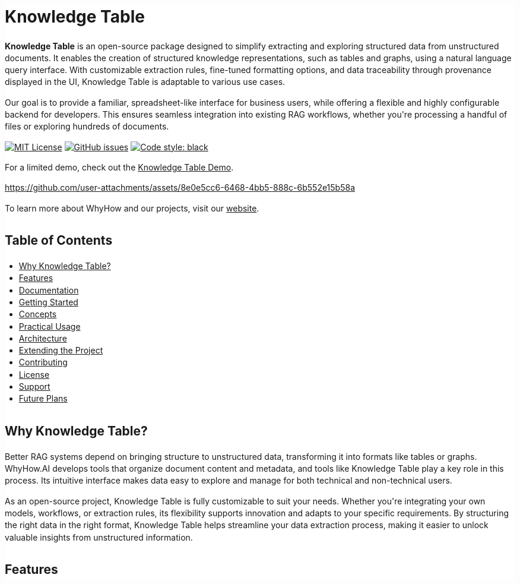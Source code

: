 # Knowledge Table

**Knowledge Table** is an open-source package designed to simplify extracting and exploring structured data from unstructured documents. It enables the creation of structured knowledge representations, such as tables and graphs, using a natural language query interface. With customizable extraction rules, fine-tuned formatting options, and data traceability through provenance displayed in the UI, Knowledge Table is adaptable to various use cases.

Our goal is to provide a familiar, spreadsheet-like interface for business users, while offering a flexible and highly configurable backend for developers. This ensures seamless integration into existing RAG workflows, whether you're processing a handful of files or exploring hundreds of documents.

[![MIT License](https://img.shields.io/badge/license-MIT-blue.svg)](LICENSE)
[![GitHub issues](https://img.shields.io/github/issues/whyhow-ai/knowledge-table)](https://github.com/whyhow-ai/knowledge-table/issues)
[![Code style: black](https://img.shields.io/badge/code%20style-black-000000.svg)](https://github.com/psf/black)

For a limited demo, check out the [Knowledge Table Demo](https://knowledge-table-demo.whyhow.ai/).

https://github.com/user-attachments/assets/8e0e5cc6-6468-4bb5-888c-6b552e15b58a

To learn more about WhyHow and our projects, visit our [website](https://whyhow.ai/).

## Table of Contents

- [Why Knowledge Table?](#why-knowledge-table)
- [Features](#features)
- [Documentation](#documentation)
- [Getting Started](#getting-started)
- [Concepts](#concepts)
- [Practical Usage](#practical-usage)
- [Architecture](#architecture)
- [Extending the Project](#extending-the-project)
- [Contributing](#contributing)
- [License](#license)
- [Support](#support)
- [Future Plans](#future-plans)

## Why Knowledge Table?

Better RAG systems depend on bringing structure to unstructured data, transforming it into formats like tables or graphs. WhyHow.AI develops tools that organize document content and metadata, and tools like Knowledge Table play a key role in this process. Its intuitive interface makes data easy to explore and manage for both technical and non-technical users.

As an open-source project, Knowledge Table is fully customizable to suit your needs. Whether you're integrating your own models, workflows, or extraction rules, its flexibility supports innovation and adapts to your specific requirements. By structuring the right data in the right format, Knowledge Table helps streamline your data extraction process, making it easier to unlock valuable insights from unstructured information.

## Features
